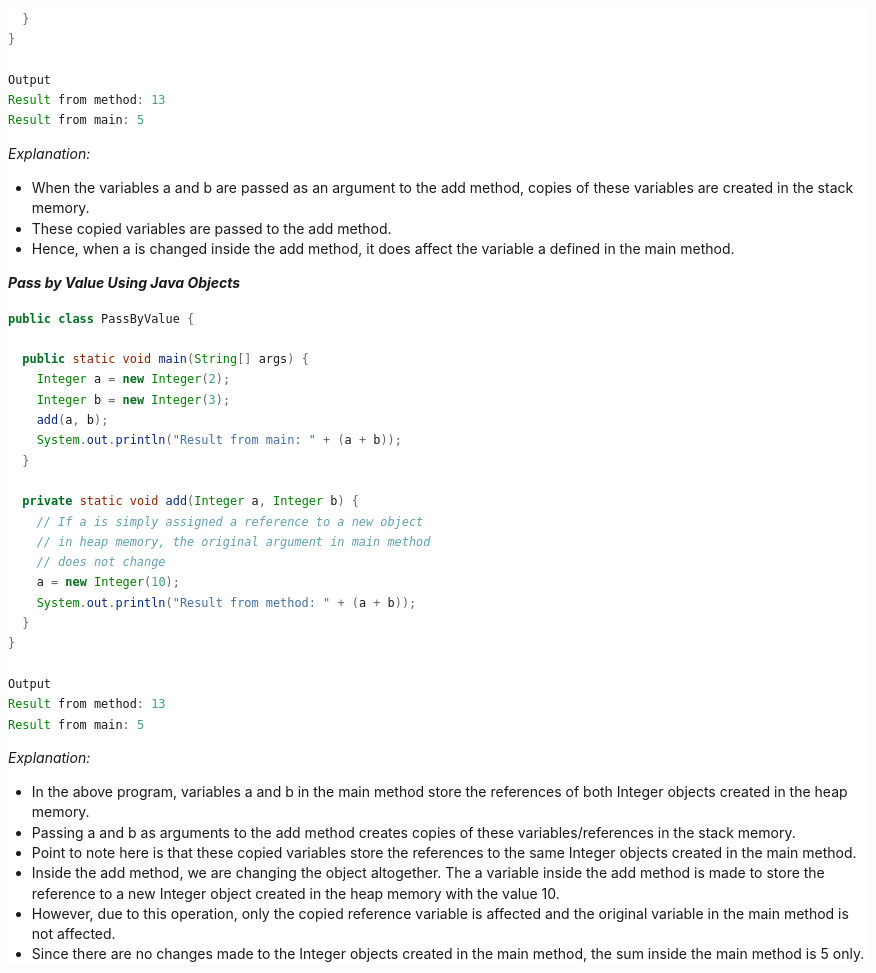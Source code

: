 ```java
  }
}

Output
Result from method: 13
Result from main: 5
```

*Explanation:*

* When the variables a and b are passed as an argument to the add method, copies of these variables are created in the stack memory.
* These copied variables are passed to the add method.
* Hence, when a is changed inside the add method, it does affect the variable a defined in the main method.

***Pass by Value Using Java Objects***

```java
public class PassByValue {

  public static void main(String[] args) {
    Integer a = new Integer(2);
    Integer b = new Integer(3);
    add(a, b);
    System.out.println("Result from main: " + (a + b));
  }

  private static void add(Integer a, Integer b) {
    // If a is simply assigned a reference to a new object
    // in heap memory, the original argument in main method
    // does not change
    a = new Integer(10);
    System.out.println("Result from method: " + (a + b));
  }
}

Output
Result from method: 13
Result from main: 5
```

*Explanation:*

* In the above program, variables a and b in the main method store the references of both Integer objects created in the heap memory.
* Passing a and b as arguments to the add method creates copies of these variables/references in the stack memory.
* Point to note here is that these copied variables store the references to the same Integer objects created in the main method.
* Inside the add method, we are changing the object altogether. The a variable inside the add method is made to store the reference to a new Integer object created in the heap memory with the value 10.
* However, due to this operation, only the copied reference variable is affected and the original variable in the main method is not affected.
* Since there are no changes made to the Integer objects created in the main method, the sum inside the main method is 5 only.
